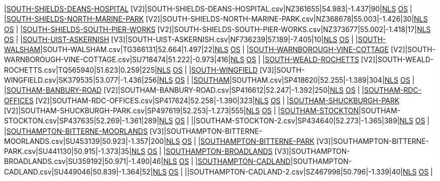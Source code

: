 |[SOUTH-SHIELDS-DEANS-HOSPITAL](https://github.com/ed-hawkins/rainfall-rescue-data-v2/tree/main/DATA/SOUTH-SHIELDS-DEANS-HOSPITAL) [V2]|SOUTH-SHIELDS-DEANS-HOSPITAL.csv|NZ361655|54.983|-1.437|90|[NLS](https://maps.nls.uk/geo/explore/#zoom=17&lat=54.983&lon=-1.437&layers=168&b=1) [OS](https://osmaps.ordnancesurvey.co.uk/54.983,-1.437,16)  |
|[SOUTH-SHIELDS-NORTH-MARINE-PARK](https://github.com/ed-hawkins/rainfall-rescue-data-v2/tree/main/DATA/SOUTH-SHIELDS-NORTH-MARINE-PARK) [V2]|SOUTH-SHIELDS-NORTH-MARINE-PARK.csv|NZ368678|55.003|-1.426|30|[NLS](https://maps.nls.uk/geo/explore/#zoom=17&lat=55.003&lon=-1.426&layers=168&b=1) [OS](https://osmaps.ordnancesurvey.co.uk/55.003,-1.426,16)  |
|[SOUTH-SHIELDS-SOUTH-PIER-WORKS](https://github.com/ed-hawkins/rainfall-rescue-data-v2/tree/main/DATA/SOUTH-SHIELDS-SOUTH-PIER-WORKS) [V2]|SOUTH-SHIELDS-SOUTH-PIER-WORKS.csv|NZ373677|55.002|-1.418|17|[NLS](https://maps.nls.uk/geo/explore/#zoom=17&lat=55.002&lon=-1.418&layers=168&b=1) [OS](https://osmaps.ordnancesurvey.co.uk/55.002,-1.418,16)  |
|[SOUTH-UIST-ASKERNISH](https://github.com/ed-hawkins/rainfall-rescue-data-v3/tree/main/DATA/SOUTH-UIST-ASKERNISH) [V3]|SOUTH-UIST-ASKERNISH.csv|NF736239|57.189|-7.405|10|[NLS](https://maps.nls.uk/geo/explore/#zoom=17&lat=57.189&lon=-7.405&layers=168&b=1) [OS](https://osmaps.ordnancesurvey.co.uk/57.189,-7.405,16)  |
|[SOUTH-WALSHAM](https://github.com/ed-hawkins/rainfall-rescue/tree/master/DATA/SOUTH-WALSHAM)|SOUTH-WALSHAM.csv|TG366131|52.664|1.497|22|[NLS](https://maps.nls.uk/geo/explore/#zoom=17&lat=52.664&lon=1.497&layers=168&b=1) [OS](https://osmaps.ordnancesurvey.co.uk/52.664,1.497,16)  |
|[SOUTH-WARNBOROUGH-VINE-COTTAGE](https://github.com/ed-hawkins/rainfall-rescue-data-v2/tree/main/DATA/SOUTH-WARNBOROUGH-VINE-COTTAGE) [V2]|SOUTH-WARNBOROUGH-VINE-COTTAGE.csv|SU718474|51.222|-0.973|416|[NLS](https://maps.nls.uk/geo/explore/#zoom=17&lat=51.222&lon=-0.973&layers=168&b=1) [OS](https://osmaps.ordnancesurvey.co.uk/51.222,-0.973,16)  |
|[SOUTH-WEALD-ROCHETTS](https://github.com/ed-hawkins/rainfall-rescue-data-v2/tree/main/DATA/SOUTH-WEALD-ROCHETTS) [V2]|SOUTH-WEALD-ROCHETTS.csv|TQ565940|51.623|0.259|225|[NLS](https://maps.nls.uk/geo/explore/#zoom=17&lat=51.623&lon=0.259&layers=168&b=1) [OS](https://osmaps.ordnancesurvey.co.uk/51.623,0.259,16)  |
|[SOUTH-WINGFIELD](https://github.com/ed-hawkins/rainfall-rescue-data-v3/tree/main/DATA/SOUTH-WINGFIELD) [V3]|SOUTH-WINGFIELD.csv|SK379535|53.077|-1.436|256|[NLS](https://maps.nls.uk/geo/explore/#zoom=17&lat=53.077&lon=-1.436&layers=168&b=1) [OS](https://osmaps.ordnancesurvey.co.uk/53.077,-1.436,16)  |
|[SOUTHAM](https://github.com/ed-hawkins/rainfall-rescue/tree/master/DATA/SOUTHAM)|SOUTHAM.csv|SP418620|52.255|-1.389|304|[NLS](https://maps.nls.uk/geo/explore/#zoom=17&lat=52.255&lon=-1.389&layers=168&b=1) [OS](https://osmaps.ordnancesurvey.co.uk/52.255,-1.389,16)  |
|[SOUTHAM-BANBURY-ROAD](https://github.com/ed-hawkins/rainfall-rescue-data-v2/tree/main/DATA/SOUTHAM-BANBURY-ROAD) [V2]|SOUTHAM-BANBURY-ROAD.csv|SP416612|52.247|-1.392|250|[NLS](https://maps.nls.uk/geo/explore/#zoom=17&lat=52.247&lon=-1.392&layers=168&b=1) [OS](https://osmaps.ordnancesurvey.co.uk/52.247,-1.392,16)  |
|[SOUTHAM-RDC-OFFICES](https://github.com/ed-hawkins/rainfall-rescue-data-v2/tree/main/DATA/SOUTHAM-RDC-OFFICES) [V2]|SOUTHAM-RDC-OFFICES.csv|SP417624|52.258|-1.390|323|[NLS](https://maps.nls.uk/geo/explore/#zoom=17&lat=52.258&lon=-1.390&layers=168&b=1) [OS](https://osmaps.ordnancesurvey.co.uk/52.258,-1.390,16)  |
|[SOUTHAM-SHUCKBURGH-PARK](https://github.com/ed-hawkins/rainfall-rescue-data-v2/tree/main/DATA/SOUTHAM-SHUCKBURGH-PARK) [V2]|SOUTHAM-SHUCKBURGH-PARK.csv|SP497619|52.253|-1.273|555|[NLS](https://maps.nls.uk/geo/explore/#zoom=17&lat=52.253&lon=-1.273&layers=168&b=1) [OS](https://osmaps.ordnancesurvey.co.uk/52.253,-1.273,16)  |
|[SOUTHAM-STOCKTON](https://github.com/ed-hawkins/rainfall-rescue/tree/master/DATA/SOUTHAM-STOCKTON)|SOUTHAM-STOCKTON.csv|SP437635|52.269|-1.361|289|[NLS](https://maps.nls.uk/geo/explore/#zoom=17&lat=52.269&lon=-1.361&layers=168&b=1) [OS](https://osmaps.ordnancesurvey.co.uk/52.269,-1.361,16)  |
||SOUTHAM-STOCKTON-2.csv|SP434640|52.273|-1.365|389|[NLS](https://maps.nls.uk/geo/explore/#zoom=17&lat=52.273&lon=-1.365&layers=168&b=1) [OS](https://osmaps.ordnancesurvey.co.uk/52.273,-1.365,16)  |
|[SOUTHAMPTON-BITTERNE-MOORLANDS](https://github.com/ed-hawkins/rainfall-rescue-data-v3/tree/main/DATA/SOUTHAMPTON-BITTERNE-MOORLANDS) [V3]|SOUTHAMPTON-BITTERNE-MOORLANDS.csv|SU453139|50.923|-1.357|200|[NLS](https://maps.nls.uk/geo/explore/#zoom=17&lat=50.923&lon=-1.357&layers=168&b=1) [OS](https://osmaps.ordnancesurvey.co.uk/50.923,-1.357,16)  |
|[SOUTHAMPTON-BITTERNE-PARK](https://github.com/ed-hawkins/rainfall-rescue-data-v3/tree/main/DATA/SOUTHAMPTON-BITTERNE-PARK) [V3]|SOUTHAMPTON-BITTERNE-PARK.csv|SU441130|50.915|-1.373|35|[NLS](https://maps.nls.uk/geo/explore/#zoom=17&lat=50.915&lon=-1.373&layers=168&b=1) [OS](https://osmaps.ordnancesurvey.co.uk/50.915,-1.373,16)  |
|[SOUTHAMPTON-BROADLANDS](https://github.com/ed-hawkins/rainfall-rescue-data-v3/tree/main/DATA/SOUTHAMPTON-BROADLANDS) [V3]|SOUTHAMPTON-BROADLANDS.csv|SU359192|50.971|-1.490|46|[NLS](https://maps.nls.uk/geo/explore/#zoom=17&lat=50.971&lon=-1.490&layers=168&b=1) [OS](https://osmaps.ordnancesurvey.co.uk/50.971,-1.490,16)  |
|[SOUTHAMPTON-CADLAND](https://github.com/ed-hawkins/rainfall-rescue/tree/master/DATA/SOUTHAMPTON-CADLAND)|SOUTHAMPTON-CADLAND.csv|SU449046|50.839|-1.364|52|[NLS](https://maps.nls.uk/geo/explore/#zoom=17&lat=50.839&lon=-1.364&layers=168&b=1) [OS](https://osmaps.ordnancesurvey.co.uk/50.839,-1.364,16)  |
||SOUTHAMPTON-CADLAND-2.csv|SZ467998|50.796|-1.339|40|[NLS](https://maps.nls.uk/geo/explore/#zoom=17&lat=50.796&lon=-1.339&layers=168&b=1) [OS](https://osmaps.ordnancesurvey.co.uk/50.796,-1.339,16)  |